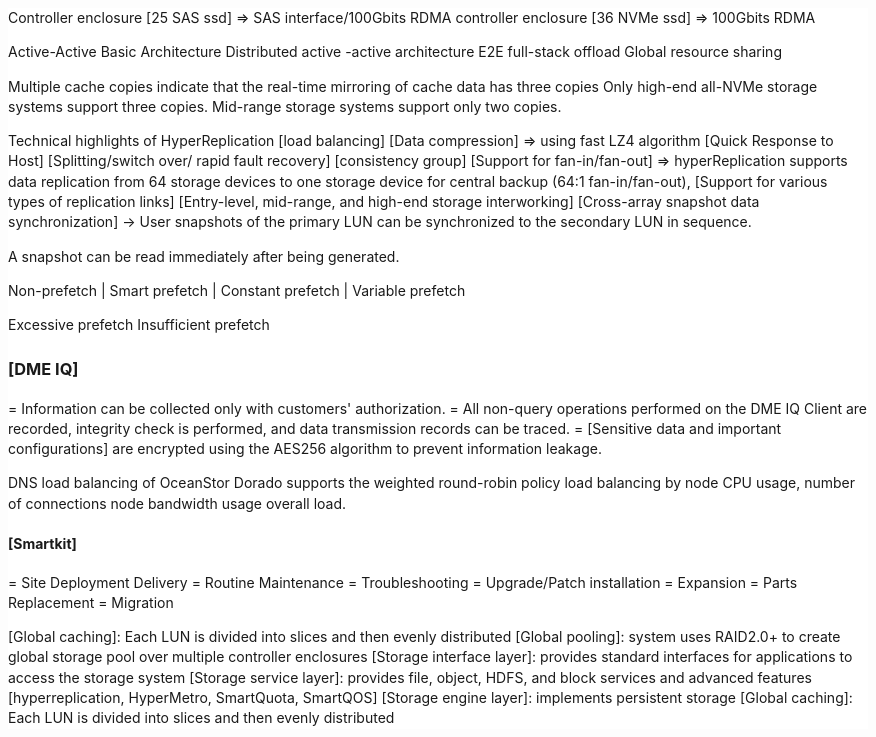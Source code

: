 
Controller enclosure [25 SAS ssd] => SAS interface/100Gbits RDMA
controller enclosure [36 NVMe ssd] => 100Gbits RDMA

Active-Active Basic Architecture
	Distributed active -active architecture
	E2E full-stack offload
	Global resource sharing


Multiple cache copies indicate that the real-time mirroring of cache data has
three copies
Only high-end all-NVMe storage systems support three copies. Mid-range storage systems support only two copies.


Technical highlights of HyperReplication
	[load balancing]
	[Data compression] => using fast LZ4 algorithm
	[Quick Response to Host]
	[Splitting/switch  over/ rapid fault recovery]
	[consistency group]
	[Support for fan-in/fan-out] => hyperReplication supports data replication from 64 storage devices to one storage device for central backup (64:1 fan-in/fan-out),
	[Support for various types of replication links]
	[Entry-level, mid-range, and high-end storage interworking]
	[Cross-array snapshot data synchronization] ->  User snapshots of the primary LUN can be synchronized to the secondary LUN in sequence.



A snapshot can be read immediately after being generated.


Non-prefetch | Smart prefetch | Constant prefetch | Variable prefetch


Excessive prefetch
Insufficient prefetch



### [DME IQ]
 = Information can be collected only with customers' authorization.
 = All non-query operations performed on the DME IQ Client are recorded, integrity check is performed, and data transmission records can be traced.
 = [Sensitive data and important configurations] are encrypted using the AES256 algorithm to prevent information leakage.

DNS load balancing of OceanStor Dorado supports the 
	weighted round-robin policy 
	load balancing by node CPU usage, 
	number of connections 
	node bandwidth usage
	overall load.


#### [Smartkit]
= Site Deployment Delivery
= Routine Maintenance
= Troubleshooting
= Upgrade/Patch installation
= Expansion
= Parts Replacement
= Migration


[Global caching]: Each LUN is divided into slices and then evenly distributed
[Global pooling]: system uses RAID2.0+ to create global storage pool over multiple controller enclosures
[Storage interface layer]: provides standard interfaces for applications to access the storage system
[Storage service layer]: provides file, object, HDFS, and block services and advanced features [hyperreplication, HyperMetro, SmartQuota, SmartQOS]
[Storage engine layer]: implements persistent storage
[Global caching]: Each LUN is divided into slices and then evenly distributed